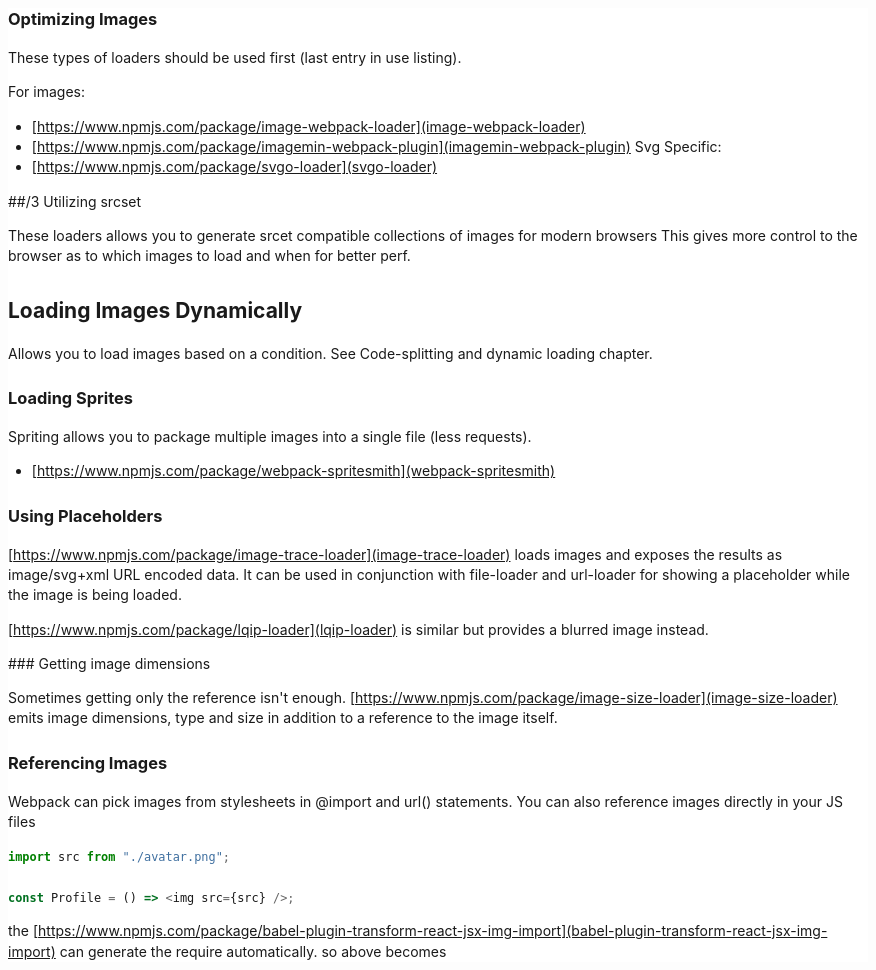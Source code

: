 ### Optimizing Images

These types of loaders should be used first (last entry in use listing).

For images:
- [https://www.npmjs.com/package/image-webpack-loader](image-webpack-loader)
- [https://www.npmjs.com/package/imagemin-webpack-plugin](imagemin-webpack-plugin)
Svg Specific:
- [https://www.npmjs.com/package/svgo-loader](svgo-loader)


##/3 Utilizing srcset

These loaders allows you to generate srcet compatible collections of images for modern browsers
This gives more control to the browser as to which images to load and when for better perf.

## Loading Images Dynamically

Allows you to load images based on a condition. See Code-splitting and dynamic loading chapter.

### Loading Sprites

Spriting allows you to package multiple images into a single file (less requests).
- [https://www.npmjs.com/package/webpack-spritesmith](webpack-spritesmith)

### Using Placeholders

[https://www.npmjs.com/package/image-trace-loader](image-trace-loader) loads images and exposes the results as image/svg+xml URL encoded data.
It can be used in conjunction with file-loader and url-loader for showing a placeholder
while the image is being loaded.

[https://www.npmjs.com/package/lqip-loader](lqip-loader) is similar but provides a blurred image instead.

### Getting image dimensions

Sometimes getting only the reference isn't enough. [https://www.npmjs.com/package/image-size-loader](image-size-loader) 
emits image dimensions, type and size in addition to a reference to the image itself.

### Referencing Images

Webpack can pick images from stylesheets in @import and url() statements. You can also
reference images directly in your JS files

```javascript
import src from "./avatar.png";

const Profile = () => <img src={src} />;
```
the [https://www.npmjs.com/package/babel-plugin-transform-react-jsx-img-import](babel-plugin-transform-react-jsx-img-import)
can generate the require automatically. so above becomes
